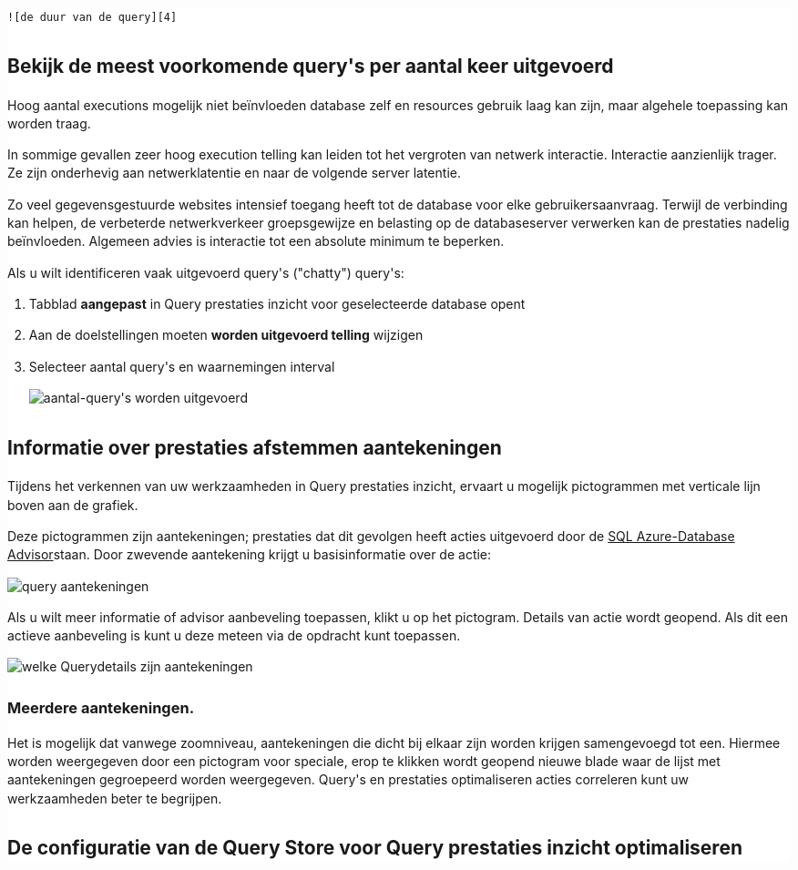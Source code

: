     ![de duur van de query][4]

## <a name="review-top-queries-per-execution-count"></a>Bekijk de meest voorkomende query's per aantal keer uitgevoerd

Hoog aantal executions mogelijk niet beïnvloeden database zelf en resources gebruik laag kan zijn, maar algehele toepassing kan worden traag.

In sommige gevallen zeer hoog execution telling kan leiden tot het vergroten van netwerk interactie. Interactie aanzienlijk trager. Ze zijn onderhevig aan netwerklatentie en naar de volgende server latentie. 

Zo veel gegevensgestuurde websites intensief toegang heeft tot de database voor elke gebruikersaanvraag. Terwijl de verbinding kan helpen, de verbeterde netwerkverkeer groepsgewijze en belasting op de databaseserver verwerken kan de prestaties nadelig beïnvloeden.  Algemeen advies is interactie tot een absolute minimum te beperken.

Als u wilt identificeren vaak uitgevoerd query's ("chatty") query's:

1. Tabblad **aangepast** in Query prestaties inzicht voor geselecteerde database opent
1. Aan de doelstellingen moeten **worden uitgevoerd telling** wijzigen
1. Selecteer aantal query's en waarnemingen interval

    ![aantal-query's worden uitgevoerd][5]

## <a name="understanding-performance-tuning-annotations"></a>Informatie over prestaties afstemmen aantekeningen 

Tijdens het verkennen van uw werkzaamheden in Query prestaties inzicht, ervaart u mogelijk pictogrammen met verticale lijn boven aan de grafiek.<br>

Deze pictogrammen zijn aantekeningen; prestaties dat dit gevolgen heeft acties uitgevoerd door de [SQL Azure-Database Advisor](sql-database-advisor.md)staan. Door zwevende aantekening krijgt u basisinformatie over de actie:

![query aantekeningen][6]

Als u wilt meer informatie of advisor aanbeveling toepassen, klikt u op het pictogram. Details van actie wordt geopend. Als dit een actieve aanbeveling is kunt u deze meteen via de opdracht kunt toepassen.

![welke Querydetails zijn aantekeningen][7]

### <a name="multiple-annotations"></a>Meerdere aantekeningen. ###

Het is mogelijk dat vanwege zoomniveau, aantekeningen die dicht bij elkaar zijn worden krijgen samengevoegd tot een. Hiermee worden weergegeven door een pictogram voor speciale, erop te klikken wordt geopend nieuwe blade waar de lijst met aantekeningen gegroepeerd worden weergegeven.
Query's en prestaties optimaliseren acties correleren kunt uw werkzaamheden beter te begrijpen. 


##  <a name="optimizing-the-query-store-configuration-for-query-performance-insight"></a>De configuratie van de Query Store voor Query prestaties inzicht optimaliseren


[1]: ./media/sql-database-query-performance/tile.png
[2]: ./media/sql-database-query-performance/top-queries.png
[3]: ./media/sql-database-query-performance/query-details.png
[4]: ./media/sql-database-query-performance/top-duration.png
[5]: ./media/sql-database-query-performance/top-execution.png
[6]: ./media/sql-database-query-performance/annotation.png
[7]: ./media/sql-database-query-performance/annotation-details.png
[8]: ./media/sql-database-query-performance/qds-off.png
[9]: ./media/sql-database-query-performance/qds-button.png